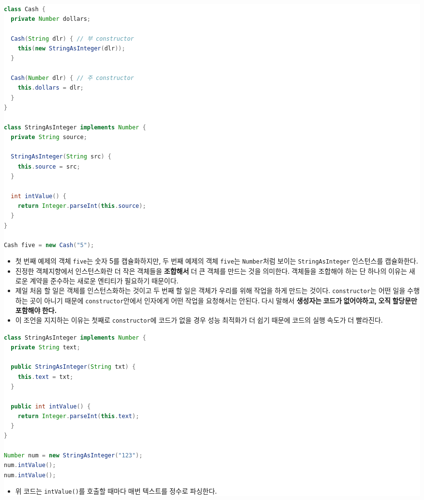 ```java
class Cash {
  private Number dollars;

  Cash(String dlr) { // 부 constructor
    this(new StringAsInteger(dlr));
  }

  Cash(Number dlr) { // 주 constructor
    this.dollars = dlr;
  }
}

class StringAsInteger implements Number {
  private String source;

  StringAsInteger(String src) {
    this.source = src;
  }

  int intValue() {
    return Integer.parseInt(this.source);
  }
}

Cash five = new Cash("5");
```
- 첫 번째 예제의 객체 `five`는 숫자 5를 캡슐화하지만, 두 번째 예제의 객체 `five`는 `Number`처럼 보이는 `StringAsInteger` 인스턴스를 캡슐화한다.
- 진정한 객체지향에서 인스턴스화란 더 작은 객체들을 **조합해서** 더 큰 객체를 만드는 것을 의미한다. 객체들을 조합해야 하는 단 하나의 이유는 새로운 계약을 준수하는 새로운 엔티티가 필요하기 때문이다.
- 제일 처음 할 일은 객체를 인스턴스화하는 것이고 두 번째 할 일은 객체가 우리를 위해 작업을 하게 만드는 것이다. `constructor`는 어떤 일을 수행하는 곳이 아니기 때문에 `constructor`안에서 인자에게 어떤 작업을 요청해서는 안된다. 다시 말해서 **생성자는 코드가 없어야하고, 오직 할당문만 포함해야 한다.**
- 이 조언을 지지하는 이유는 첫째로 `constructor`에 코드가 없을 경우 성능 최적화가 더 쉽기 때문에 코드의 실행 속도가 더 빨라진다.

```java
class StringAsInteger implements Number {
  private String text;

  public StringAsInteger(String txt) {
    this.text = txt;
  }

  public int intValue() {
    return Integer.parseInt(this.text);
  }
}

Number num = new StringAsInteger("123");
num.intValue();
num.intValue();
```
- 위 코드는 `intValue()`를 호출할 때마다 매번 텍스트를 정수로 파싱한다.
